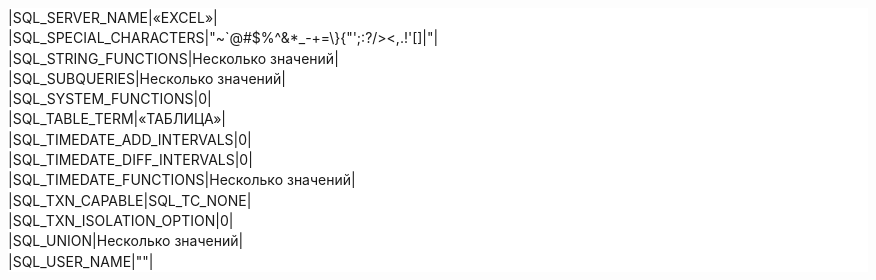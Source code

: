 |SQL_SERVER_NAME|«EXCEL»|  
|SQL_SPECIAL_CHARACTERS|"~`@#$%^&*_-+=\\}{"';:?/><,.!'[]&#124;"|  
|SQL_STRING_FUNCTIONS|Несколько значений|  
|SQL_SUBQUERIES|Несколько значений|  
|SQL_SYSTEM_FUNCTIONS|0|  
|SQL_TABLE_TERM|«ТАБЛИЦА»|  
|SQL_TIMEDATE_ADD_INTERVALS|0|  
|SQL_TIMEDATE_DIFF_INTERVALS|0|  
|SQL_TIMEDATE_FUNCTIONS|Несколько значений|  
|SQL_TXN_CAPABLE|SQL_TC_NONE|  
|SQL_TXN_ISOLATION_OPTION|0|  
|SQL_UNION|Несколько значений|  
|SQL_USER_NAME|""|
